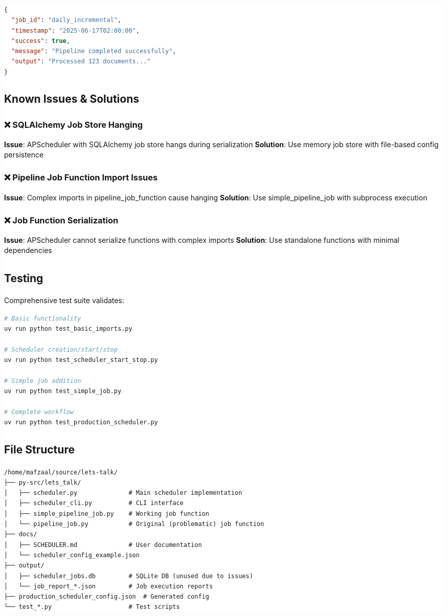 ```json
{
  "job_id": "daily_incremental",
  "timestamp": "2025-06-17T02:00:00",
  "success": true,
  "message": "Pipeline completed successfully",
  "output": "Processed 123 documents..."
}
```

## Known Issues & Solutions

### ❌ SQLAlchemy Job Store Hanging

**Issue**: APScheduler with SQLAlchemy job store hangs during serialization
**Solution**: Use memory job store with file-based config persistence

### ❌ Pipeline Job Function Import Issues

**Issue**: Complex imports in pipeline_job_function cause hanging
**Solution**: Use simple_pipeline_job with subprocess execution

### ❌ Job Function Serialization

**Issue**: APScheduler cannot serialize functions with complex imports
**Solution**: Use standalone functions with minimal dependencies

## Testing

Comprehensive test suite validates:

```bash
# Basic functionality
uv run python test_basic_imports.py

# Scheduler creation/start/stop  
uv run python test_scheduler_start_stop.py

# Simple job addition
uv run python test_simple_job.py

# Complete workflow
uv run python test_production_scheduler.py
```

## File Structure

```
/home/mafzaal/source/lets-talk/
├── py-src/lets_talk/
│   ├── scheduler.py              # Main scheduler implementation
│   ├── scheduler_cli.py          # CLI interface
│   ├── simple_pipeline_job.py    # Working job function
│   └── pipeline_job.py           # Original (problematic) job function
├── docs/
│   ├── SCHEDULER.md              # User documentation
│   └── scheduler_config_example.json
├── output/
│   ├── scheduler_jobs.db         # SQLite DB (unused due to issues)
│   └── job_report_*.json         # Job execution reports
├── production_scheduler_config.json  # Generated config
└── test_*.py                     # Test scripts
```
